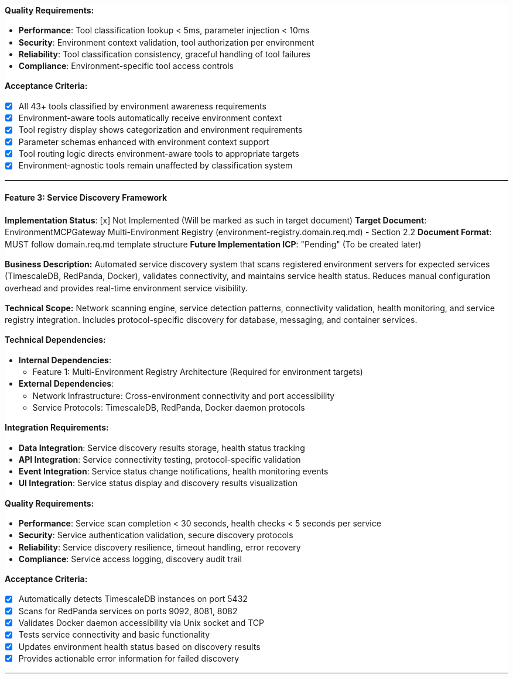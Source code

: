 **Quality Requirements:**
- **Performance**: Tool classification lookup < 5ms, parameter injection < 10ms
- **Security**: Environment context validation, tool authorization per environment
- **Reliability**: Tool classification consistency, graceful handling of tool failures
- **Compliance**: Environment-specific tool access controls

**Acceptance Criteria:**
- [x] All 43+ tools classified by environment awareness requirements
- [x] Environment-aware tools automatically receive environment context
- [x] Tool registry display shows categorization and environment requirements
- [x] Parameter schemas enhanced with environment context support
- [x] Tool routing logic directs environment-aware tools to appropriate targets
- [x] Environment-agnostic tools remain unaffected by classification system

---

#### **Feature 3: Service Discovery Framework**
**Implementation Status**: [x] Not Implemented (Will be marked as such in target document)
**Target Document**: EnvironmentMCPGateway Multi-Environment Registry (environment-registry.domain.req.md) - Section 2.2
**Document Format**: MUST follow domain.req.md template structure
**Future Implementation ICP**: "Pending" (To be created later)

**Business Description:**
Automated service discovery system that scans registered environment servers for expected services (TimescaleDB, RedPanda, Docker), validates connectivity, and maintains service health status. Reduces manual configuration overhead and provides real-time environment service visibility.

**Technical Scope:**
Network scanning engine, service detection patterns, connectivity validation, health monitoring, and service registry integration. Includes protocol-specific discovery for database, messaging, and container services.

**Technical Dependencies:**
- **Internal Dependencies**: 
  - Feature 1: Multi-Environment Registry Architecture (Required for environment targets)
- **External Dependencies**: 
  - Network Infrastructure: Cross-environment connectivity and port accessibility
  - Service Protocols: TimescaleDB, RedPanda, Docker daemon protocols

**Integration Requirements:**
- **Data Integration**: Service discovery results storage, health status tracking
- **API Integration**: Service connectivity testing, protocol-specific validation
- **Event Integration**: Service status change notifications, health monitoring events
- **UI Integration**: Service status display and discovery results visualization

**Quality Requirements:**
- **Performance**: Service scan completion < 30 seconds, health checks < 5 seconds per service
- **Security**: Service authentication validation, secure discovery protocols
- **Reliability**: Service discovery resilience, timeout handling, error recovery
- **Compliance**: Service access logging, discovery audit trail

**Acceptance Criteria:**
- [x] Automatically detects TimescaleDB instances on port 5432
- [x] Scans for RedPanda services on ports 9092, 8081, 8082
- [x] Validates Docker daemon accessibility via Unix socket and TCP
- [x] Tests service connectivity and basic functionality
- [x] Updates environment health status based on discovery results
- [x] Provides actionable error information for failed discovery

---